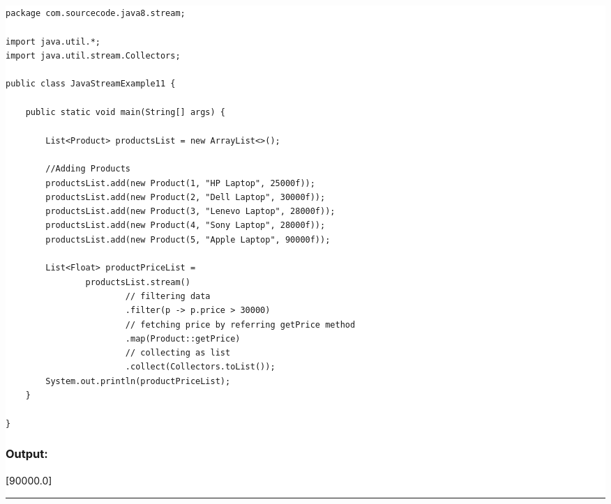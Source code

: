     package com.sourcecode.java8.stream;
    
    import java.util.*;
    import java.util.stream.Collectors;
    
    public class JavaStreamExample11 {
    
        public static void main(String[] args) {
    
            List<Product> productsList = new ArrayList<>();
    
            //Adding Products
            productsList.add(new Product(1, "HP Laptop", 25000f));
            productsList.add(new Product(2, "Dell Laptop", 30000f));
            productsList.add(new Product(3, "Lenevo Laptop", 28000f));
            productsList.add(new Product(4, "Sony Laptop", 28000f));
            productsList.add(new Product(5, "Apple Laptop", 90000f));
    
            List<Float> productPriceList =
                    productsList.stream()
                            // filtering data
                            .filter(p -> p.price > 30000)
                            // fetching price by referring getPrice method
                            .map(Product::getPrice)
                            // collecting as list
                            .collect(Collectors.toList());
            System.out.println(productPriceList);
        }
    
    }

### Output:

[90000.0]

---
